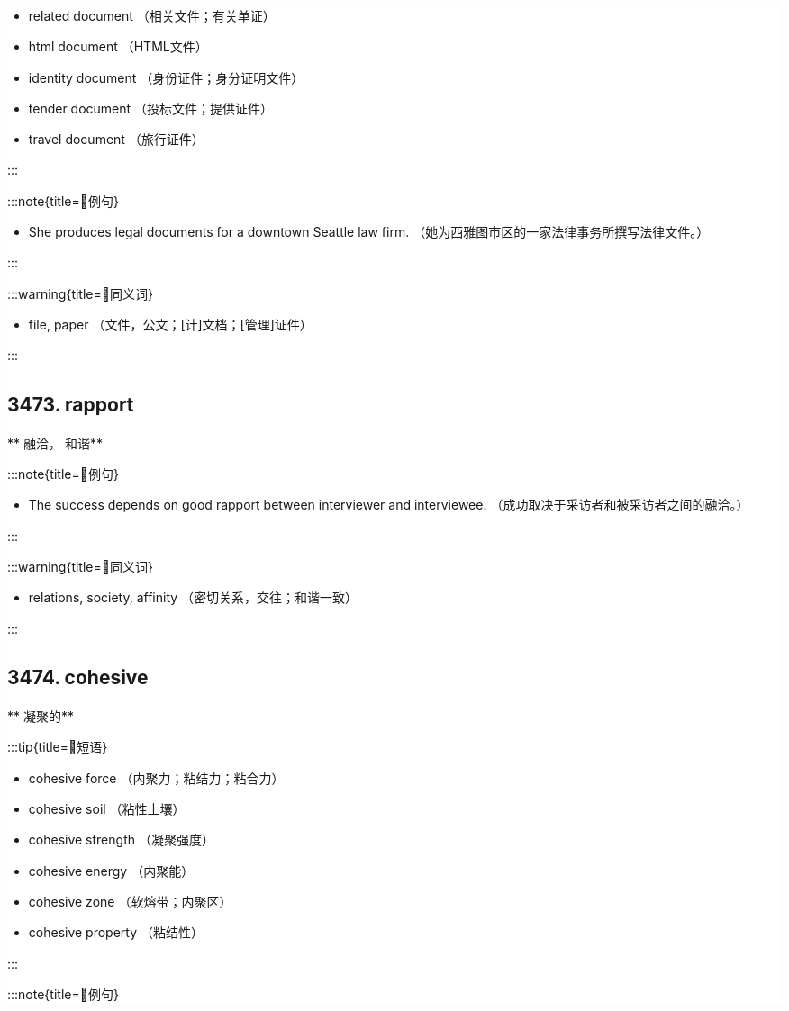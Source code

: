 - related document （相关文件；有关单证）

- html document （HTML文件）

- identity document （身份证件；身分证明文件）

- tender document （投标文件；提供证件）

- travel document （旅行证件）

:::

:::note{title=🎤例句}

- She produces legal documents for a downtown Seattle law firm. （她为西雅图市区的一家法律事务所撰写法律文件。）

:::

:::warning{title=🤔同义词}

- file, paper （文件，公文；[计]文档；[管理]证件）

:::


## 3473. rapport

** 融洽， 和谐**

:::note{title=🎤例句}

- The success depends on good rapport between interviewer and interviewee. （成功取决于采访者和被采访者之间的融洽。）

:::

:::warning{title=🤔同义词}

- relations, society, affinity （密切关系，交往；和谐一致）

:::


## 3474. cohesive

** 凝聚的**

:::tip{title=🤩短语}

- cohesive force （内聚力；粘结力；粘合力）

- cohesive soil （粘性土壤）

- cohesive strength （凝聚强度）

- cohesive energy （内聚能）

- cohesive zone （软熔带；内聚区）

- cohesive property （粘结性）

:::

:::note{title=🎤例句}
